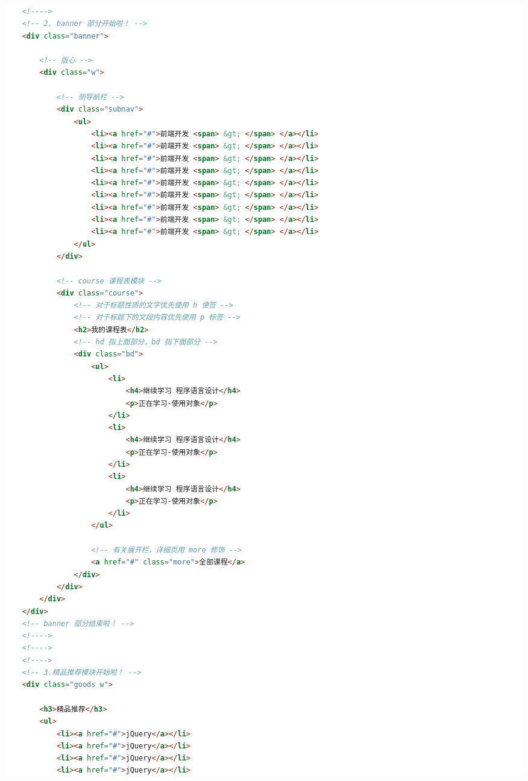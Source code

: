 ```html
    <!---->
    <!-- 2. banner 部分开始啦！ -->
    <div class="banner">

        <!-- 版心 -->
        <div class="w">

            <!-- 侧导航栏 -->
            <div class="subnav">
                <ul>
                    <li><a href="#">前端开发 <span> &gt; </span> </a></li>
                    <li><a href="#">前端开发 <span> &gt; </span> </a></li>
                    <li><a href="#">前端开发 <span> &gt; </span> </a></li>
                    <li><a href="#">前端开发 <span> &gt; </span> </a></li>
                    <li><a href="#">前端开发 <span> &gt; </span> </a></li>
                    <li><a href="#">前端开发 <span> &gt; </span> </a></li>
                    <li><a href="#">前端开发 <span> &gt; </span> </a></li>
                    <li><a href="#">前端开发 <span> &gt; </span> </a></li>
                    <li><a href="#">前端开发 <span> &gt; </span> </a></li>
                </ul>
            </div>

            <!-- course 课程表模块 -->
            <div class="course">
                <!-- 对于标题性质的文字优先使用 h 便签 -->
                <!-- 对于标题下的文段内容优先使用 p 标签 -->
                <h2>我的课程表</h2>
                <!-- hd 指上面部分，bd 指下面部分 -->
                <div class="bd">
                    <ul>
                        <li>
                            <h4>继续学习 程序语言设计</h4>
                            <p>正在学习-使用对象</p>
                        </li>
                        <li>
                            <h4>继续学习 程序语言设计</h4>
                            <p>正在学习-使用对象</p>
                        </li>
                        <li>
                            <h4>继续学习 程序语言设计</h4>
                            <p>正在学习-使用对象</p>
                        </li>
                    </ul>

                    <!-- 有关展开栏，详细页用 more 修饰 -->
                    <a href="#" class="more">全部课程</a>
                </div>
            </div>
        </div>
    </div>
    <!-- banner 部分结束啦！ -->
    <!---->
    <!---->
    <!---->
    <!-- 3.精品推荐模块开始啦！ -->
    <div class="goods w">

        <h3>精品推荐</h3>
        <ul>
            <li><a href="#">jQuery</a></li>
            <li><a href="#">jQuery</a></li>
            <li><a href="#">jQuery</a></li>
            <li><a href="#">jQuery</a></li>
```